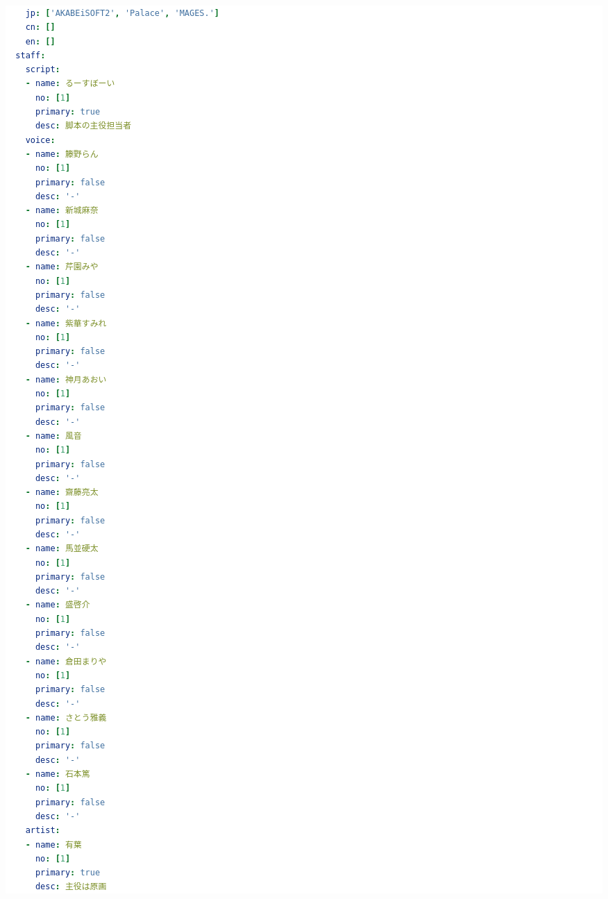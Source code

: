 ```yaml
    jp: ['AKABEiSOFT2', 'Palace', 'MAGES.']
    cn: []
    en: []
  staff:
    script:
    - name: るーすぼーい
      no: [1]
      primary: true
      desc: 脚本の主役担当者
    voice:
    - name: 籐野らん
      no: [1]
      primary: false
      desc: '-'
    - name: 新城麻奈
      no: [1]
      primary: false
      desc: '-'
    - name: 芹園みや
      no: [1]
      primary: false
      desc: '-'
    - name: 紫華すみれ
      no: [1]
      primary: false
      desc: '-'
    - name: 神月あおい
      no: [1]
      primary: false
      desc: '-'
    - name: 風音
      no: [1]
      primary: false
      desc: '-'
    - name: 齋藤亮太
      no: [1]
      primary: false
      desc: '-'
    - name: 馬並硬太
      no: [1]
      primary: false
      desc: '-'
    - name: 盛啓介
      no: [1]
      primary: false
      desc: '-'
    - name: 倉田まりや
      no: [1]
      primary: false
      desc: '-'
    - name: さとう雅義
      no: [1]
      primary: false
      desc: '-'
    - name: 石本篤
      no: [1]
      primary: false
      desc: '-'
    artist:
    - name: 有葉
      no: [1]
      primary: true
      desc: 主役は原画
```